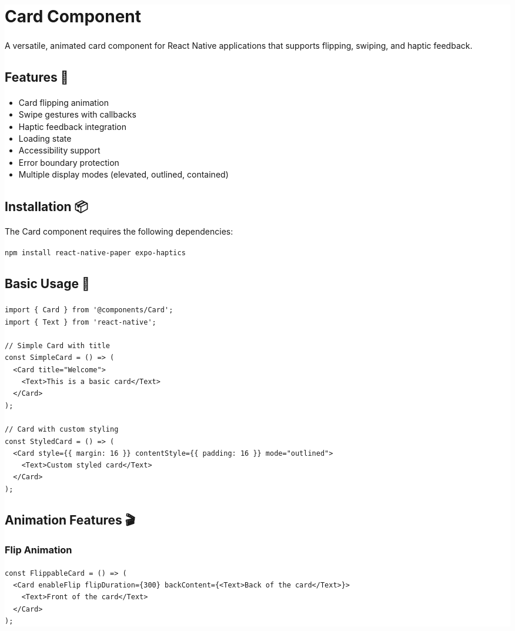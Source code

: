# Card Component

A versatile, animated card component for React Native applications that supports flipping, swiping, and haptic feedback.

## Features 🎯

- Card flipping animation
- Swipe gestures with callbacks
- Haptic feedback integration
- Loading state
- Accessibility support
- Error boundary protection
- Multiple display modes (elevated, outlined, contained)

## Installation 📦

The Card component requires the following dependencies:

```bash
npm install react-native-paper expo-haptics
```

## Basic Usage 🚀

```tsx
import { Card } from '@components/Card';
import { Text } from 'react-native';

// Simple Card with title
const SimpleCard = () => (
  <Card title="Welcome">
    <Text>This is a basic card</Text>
  </Card>
);

// Card with custom styling
const StyledCard = () => (
  <Card style={{ margin: 16 }} contentStyle={{ padding: 16 }} mode="outlined">
    <Text>Custom styled card</Text>
  </Card>
);
```

## Animation Features 🎬

### Flip Animation

```tsx
const FlippableCard = () => (
  <Card enableFlip flipDuration={300} backContent={<Text>Back of the card</Text>}>
    <Text>Front of the card</Text>
  </Card>
);
```
